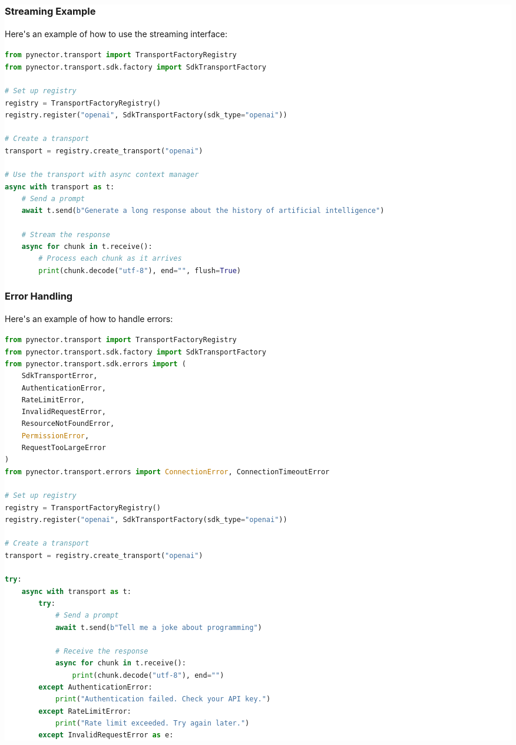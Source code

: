 ### Streaming Example

Here's an example of how to use the streaming interface:

```python
from pynector.transport import TransportFactoryRegistry
from pynector.transport.sdk.factory import SdkTransportFactory

# Set up registry
registry = TransportFactoryRegistry()
registry.register("openai", SdkTransportFactory(sdk_type="openai"))

# Create a transport
transport = registry.create_transport("openai")

# Use the transport with async context manager
async with transport as t:
    # Send a prompt
    await t.send(b"Generate a long response about the history of artificial intelligence")

    # Stream the response
    async for chunk in t.receive():
        # Process each chunk as it arrives
        print(chunk.decode("utf-8"), end="", flush=True)
```

### Error Handling

Here's an example of how to handle errors:

```python
from pynector.transport import TransportFactoryRegistry
from pynector.transport.sdk.factory import SdkTransportFactory
from pynector.transport.sdk.errors import (
    SdkTransportError,
    AuthenticationError,
    RateLimitError,
    InvalidRequestError,
    ResourceNotFoundError,
    PermissionError,
    RequestTooLargeError
)
from pynector.transport.errors import ConnectionError, ConnectionTimeoutError

# Set up registry
registry = TransportFactoryRegistry()
registry.register("openai", SdkTransportFactory(sdk_type="openai"))

# Create a transport
transport = registry.create_transport("openai")

try:
    async with transport as t:
        try:
            # Send a prompt
            await t.send(b"Tell me a joke about programming")

            # Receive the response
            async for chunk in t.receive():
                print(chunk.decode("utf-8"), end="")
        except AuthenticationError:
            print("Authentication failed. Check your API key.")
        except RateLimitError:
            print("Rate limit exceeded. Try again later.")
        except InvalidRequestError as e:
```